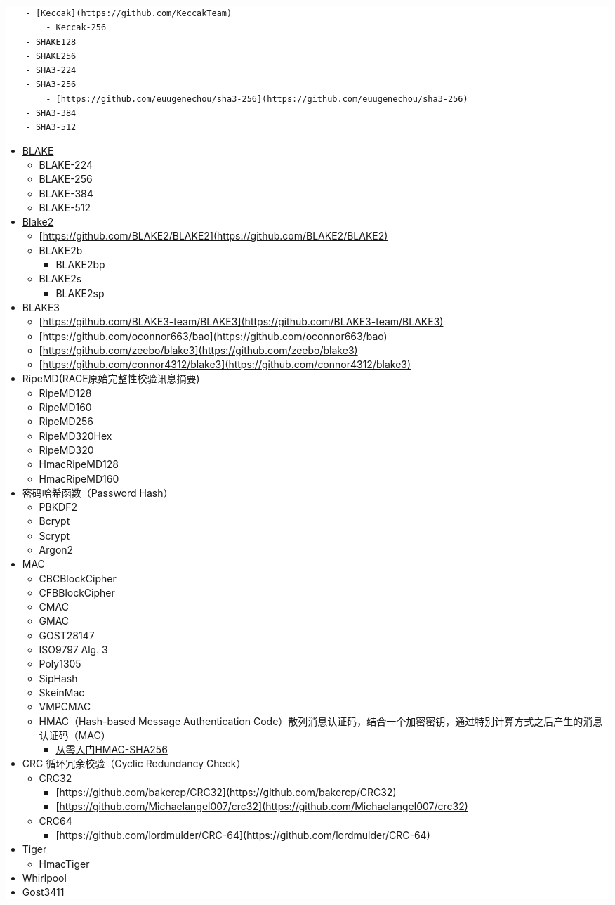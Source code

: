         - [Keccak](https://github.com/KeccakTeam)
            - Keccak-256
        - SHAKE128
        - SHAKE256
        - SHA3-224
        - SHA3-256
            - [https://github.com/euugenechou/sha3-256](https://github.com/euugenechou/sha3-256)
        - SHA3-384
        - SHA3-512
- [BLAKE](https://www.aumasson.jp)
    - BLAKE-224
    - BLAKE-256
    - BLAKE-384
    - BLAKE-512
- [Blake2](https://www.blake2.net)
    - [https://github.com/BLAKE2/BLAKE2](https://github.com/BLAKE2/BLAKE2)
    - BLAKE2b
        - BLAKE2bp
    - BLAKE2s
        - BLAKE2sp
- BLAKE3
    - [https://github.com/BLAKE3-team/BLAKE3](https://github.com/BLAKE3-team/BLAKE3)
    - [https://github.com/oconnor663/bao](https://github.com/oconnor663/bao)
    - [https://github.com/zeebo/blake3](https://github.com/zeebo/blake3)
    - [https://github.com/connor4312/blake3](https://github.com/connor4312/blake3)
- RipeMD(RACE原始完整性校验讯息摘要)
    - RipeMD128
    - RipeMD160
    - RipeMD256
    - RipeMD320Hex
    - RipeMD320
    - HmacRipeMD128
    - HmacRipeMD160
- 密码哈希函数（Password Hash）
    - PBKDF2
    - Bcrypt
    - Scrypt
    - Argon2
- MAC
    - CBCBlockCipher
    - CFBBlockCipher
    - CMAC
    - GMAC
    - GOST28147
    - ISO9797 Alg. 3
    - Poly1305
    - SipHash
    - SkeinMac
    - VMPCMAC
    - HMAC（Hash-based Message Authentication Code）散列消息认证码，结合一个加密密钥，通过特别计算方式之后产生的消息认证码（MAC）
        * [从零入门HMAC-SHA256](https://blog.csdn.net/sdnyqfyqf/article/details/105534376)
- CRC 循环冗余校验（Cyclic Redundancy Check）
    - CRC32
        - [https://github.com/bakercp/CRC32](https://github.com/bakercp/CRC32)
        - [https://github.com/Michaelangel007/crc32](https://github.com/Michaelangel007/crc32)
    - CRC64
        - [https://github.com/lordmulder/CRC-64](https://github.com/lordmulder/CRC-64)
- Tiger
    - HmacTiger
- Whirlpool
- Gost3411
